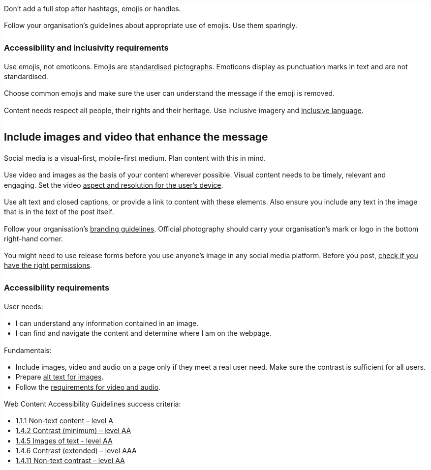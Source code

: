 Don’t add a full stop after hashtags, emojis or handles.

Follow your organisation’s guidelines about appropriate use of emojis. Use them sparingly.

### Accessibility and inclusivity requirements

Use emojis, not emoticons. Emojis are [standardised pictographs](https://home.unicode.org/emoji/about-emoji/). Emoticons display as punctuation marks in text and are not standardised.

Choose common emojis and make sure the user can understand the message if the emoji is removed.

Content needs respect all people, their rights and their heritage. Use inclusive imagery and [inclusive language](/node/178).

Include images and video that enhance the message
-------------------------------------------------

Social media is a visual-first, mobile-first medium. Plan content with this in mind.

Use video and images as the basis of your content wherever possible. Visual content needs to be timely, relevant and engaging. Set the video [aspect and resolution for the user’s device](/node/41#set_the_video_aspect_and_resolution_for_the_users_device).

Use alt text and closed captions, or provide a link to content with these elements. Also ensure you include any text in the image that is in the text of the post itself.

Follow your organisation’s [branding guidelines](/node/41#apply_government_branding_to_all_audio_and_video). Official photography should carry your organisation’s mark or logo in the bottom right-hand corner.

You might need to use release forms before you use anyone’s image in any social media platform. Before you post, [check if you have the right permissions](/node/41#get_permissions_and_licences_for_copyright_material).

### Accessibility requirements

User needs:

*   I can understand any information contained in an image.
*   I can find and navigate the content and determine where I am on the webpage.

Fundamentals:

*   Include images, video and audio on a page only if they meet a real user need. Make sure the contrast is sufficient for all users.
*   Prepare [alt text for images](/node/49). 
*   Follow the [requirements for video and audio](/node/41).

Web Content Accessibility Guidelines success criteria:

*   [1.1.1 Non-text content – level A](https://www.w3.org/WAI/WCAG21/quickref/#non-text-content)
*   [1.4.2 Contrast (minimum) – level AA](https://www.w3.org/WAI/WCAG21/quickref/#contrast-minimum)
*   [1.4.5 Images of text - level AA](https://www.w3.org/WAI/WCAG21/quickref/#images-of-text)
*   [1.4.6 Contrast (extended) – level AAA](https://www.w3.org/WAI/WCAG21/quickref/#contrast-enhanced)
*   [1.4.11 Non-text contrast – level AA](https://www.w3.org/WAI/WCAG21/quickref/#non-text-contrast)
